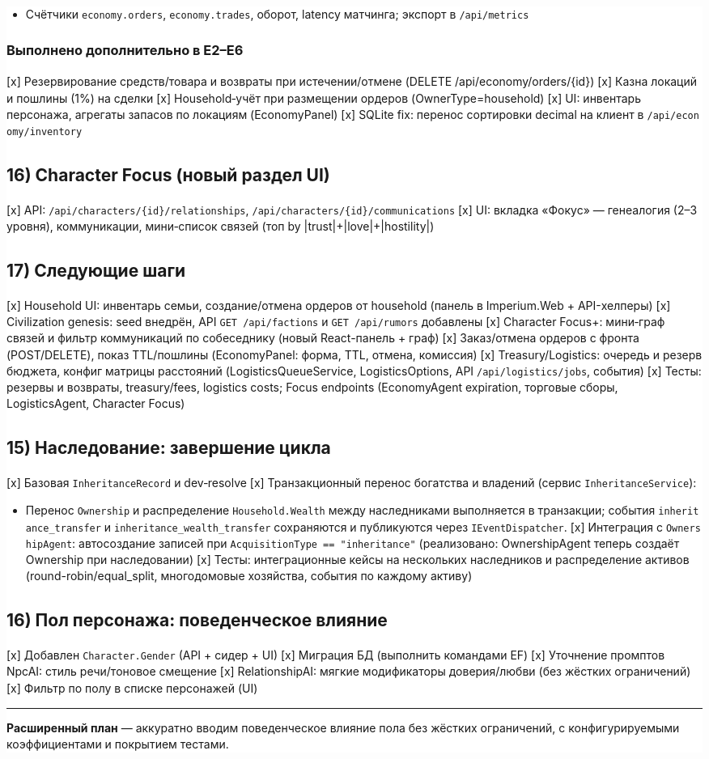  - Счётчики `economy.orders`, `economy.trades`, оборот, latency матчинга; экспорт в `/api/metrics`

### Выполнено дополнительно в E2–E6
[x] Резервирование средств/товара и возвраты при истечении/отмене (DELETE /api/economy/orders/{id})
[x] Казна локаций и пошлины (1%) на сделки
[x] Household‑учёт при размещении ордеров (OwnerType=household)
[x] UI: инвентарь персонажа, агрегаты запасов по локациям (EconomyPanel)
[x] SQLite fix: перенос сортировки decimal на клиент в `/api/economy/inventory`

## 16) Character Focus (новый раздел UI)
[x] API: `/api/characters/{id}/relationships`, `/api/characters/{id}/communications`
[x] UI: вкладка «Фокус» — генеалогия (2–3 уровня), коммуникации, мини‑список связей (топ by |trust|+|love|+|hostility|)

## 17) Следующие шаги
[x] Household UI: инвентарь семьи, создание/отмена ордеров от household (панель в Imperium.Web + API-хелперы)
[x] Civilization genesis: seed внедрён, API `GET /api/factions` и `GET /api/rumors` добавлены
[x] Character Focus+: мини‑граф связей и фильтр коммуникаций по собеседнику (новый React-панель + граф)
[x] Заказ/отмена ордеров с фронта (POST/DELETE), показ TTL/пошлины (EconomyPanel: форма, TTL, отмена, комиссия)
[x] Treasury/Logistics: очередь и резерв бюджета, конфиг матрицы расстояний (LogisticsQueueService, LogisticsOptions, API `/api/logistics/jobs`, события)
[x] Тесты: резервы и возвраты, treasury/fees, logistics costs; Focus endpoints (EconomyAgent expiration, торговые сборы, LogisticsAgent, Character Focus)

## 15) Наследование: завершение цикла
[x] Базовая `InheritanceRecord` и dev‑resolve
[x] Транзакционный перенос богатства и владений (сервис `InheritanceService`):
  - Перенос `Ownership` и распределение `Household.Wealth` между наследниками выполняется в транзакции;
    события `inheritance_transfer` и `inheritance_wealth_transfer` сохраняются и публикуются через `IEventDispatcher`.
[x] Интеграция с `OwnershipAgent`: автосоздание записей при `AcquisitionType == "inheritance"` (реализовано: OwnershipAgent теперь создаёт Ownership при наследовании)
[x] Тесты: интеграционные кейсы на нескольких наследников и распределение активов (round-robin/equal_split, многодомовые хозяйства, события по каждому активу)

## 16) Пол персонажа: поведенческое влияние
[x] Добавлен `Character.Gender` (API + сидер + UI)
[x] Миграция БД (выполнить командами EF)
[x] Уточнение промптов NpcAI: стиль речи/тоновое смещение
[x] RelationshipAI: мягкие модификаторы доверия/любви (без жёстких ограничений)
[x] Фильтр по полу в списке персонажей (UI)

---

**Расширенный план** — аккуратно вводим поведенческое влияние пола без жёстких ограничений, с конфигурируемыми коэффициентами и покрытием тестами.

